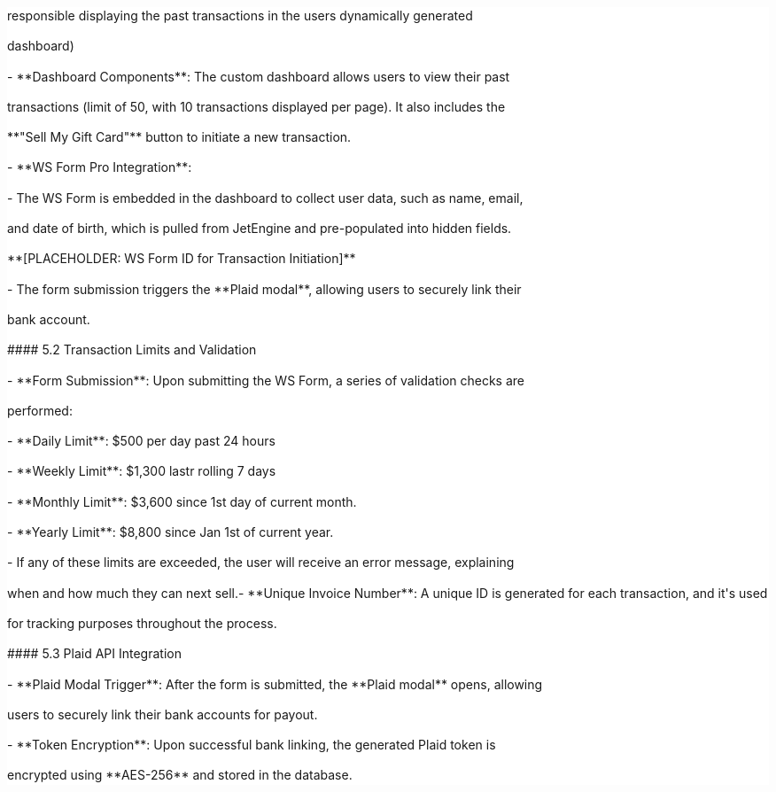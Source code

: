 responsible displaying the past transactions in the users dynamically
generated

dashboard)

\- \*\*Dashboard Components\*\*: The custom dashboard allows users to
view their past

transactions (limit of 50, with 10 transactions displayed per page). It
also includes the

\*\*\"Sell My Gift Card\"\*\* button to initiate a new transaction.

\- \*\*WS Form Pro Integration\*\*:

\- The WS Form is embedded in the dashboard to collect user data, such
as name, email,

and date of birth, which is pulled from JetEngine and pre-populated into
hidden fields.

\*\*\[PLACEHOLDER: WS Form ID for Transaction Initiation\]\*\*

\- The form submission triggers the \*\*Plaid modal\*\*, allowing users
to securely link their

bank account.

\#### 5.2 Transaction Limits and Validation

\- \*\*Form Submission\*\*: Upon submitting the WS Form, a series of
validation checks are

performed:

\- \*\*Daily Limit\*\*: \$500 per day past 24 hours

\- \*\*Weekly Limit\*\*: \$1,300 lastr rolling 7 days

\- \*\*Monthly Limit\*\*: \$3,600 since 1st day of current month.

\- \*\*Yearly Limit\*\*: \$8,800 since Jan 1st of current year.

\- If any of these limits are exceeded, the user will receive an error
message, explaining

when and how much they can next sell.- \*\*Unique Invoice Number\*\*: A
unique ID is generated for each transaction, and it's used

for tracking purposes throughout the process.

\#### 5.3 Plaid API Integration

\- \*\*Plaid Modal Trigger\*\*: After the form is submitted, the
\*\*Plaid modal\*\* opens, allowing

users to securely link their bank accounts for payout.

\- \*\*Token Encryption\*\*: Upon successful bank linking, the generated
Plaid token is

encrypted using \*\*AES-256\*\* and stored in the database.
